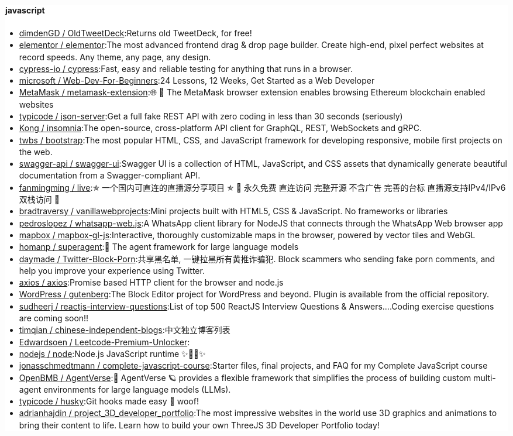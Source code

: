 #### javascript
* [dimdenGD / OldTweetDeck](https://github.com/dimdenGD/OldTweetDeck):Returns old TweetDeck, for free!
* [elementor / elementor](https://github.com/elementor/elementor):The most advanced frontend drag & drop page builder. Create high-end, pixel perfect websites at record speeds. Any theme, any page, any design.
* [cypress-io / cypress](https://github.com/cypress-io/cypress):Fast, easy and reliable testing for anything that runs in a browser.
* [microsoft / Web-Dev-For-Beginners](https://github.com/microsoft/Web-Dev-For-Beginners):24 Lessons, 12 Weeks, Get Started as a Web Developer
* [MetaMask / metamask-extension](https://github.com/MetaMask/metamask-extension):🌐 🔌 The MetaMask browser extension enables browsing Ethereum blockchain enabled websites
* [typicode / json-server](https://github.com/typicode/json-server):Get a full fake REST API with zero coding in less than 30 seconds (seriously)
* [Kong / insomnia](https://github.com/Kong/insomnia):The open-source, cross-platform API client for GraphQL, REST, WebSockets and gRPC.
* [twbs / bootstrap](https://github.com/twbs/bootstrap):The most popular HTML, CSS, and JavaScript framework for developing responsive, mobile first projects on the web.
* [swagger-api / swagger-ui](https://github.com/swagger-api/swagger-ui):Swagger UI is a collection of HTML, JavaScript, and CSS assets that dynamically generate beautiful documentation from a Swagger-compliant API.
* [fanmingming / live](https://github.com/fanmingming/live):✯ 一个国内可直连的直播源分享项目 ✯ 🔕 永久免费 直连访问 完整开源 不含广告 完善的台标 直播源支持IPv4/IPv6双栈访问 🔕
* [bradtraversy / vanillawebprojects](https://github.com/bradtraversy/vanillawebprojects):Mini projects built with HTML5, CSS & JavaScript. No frameworks or libraries
* [pedroslopez / whatsapp-web.js](https://github.com/pedroslopez/whatsapp-web.js):A WhatsApp client library for NodeJS that connects through the WhatsApp Web browser app
* [mapbox / mapbox-gl-js](https://github.com/mapbox/mapbox-gl-js):Interactive, thoroughly customizable maps in the browser, powered by vector tiles and WebGL
* [homanp / superagent](https://github.com/homanp/superagent):🥷 The agent framework for large language models
* [daymade / Twitter-Block-Porn](https://github.com/daymade/Twitter-Block-Porn):共享黑名单, 一键拉黑所有黄推诈骗犯. Block scammers who sending fake porn comments, and help you improve your experience using Twitter.
* [axios / axios](https://github.com/axios/axios):Promise based HTTP client for the browser and node.js
* [WordPress / gutenberg](https://github.com/WordPress/gutenberg):The Block Editor project for WordPress and beyond. Plugin is available from the official repository.
* [sudheerj / reactjs-interview-questions](https://github.com/sudheerj/reactjs-interview-questions):List of top 500 ReactJS Interview Questions & Answers....Coding exercise questions are coming soon!!
* [timqian / chinese-independent-blogs](https://github.com/timqian/chinese-independent-blogs):中文独立博客列表
* [Edwardsoen / Leetcode-Premium-Unlocker](https://github.com/Edwardsoen/Leetcode-Premium-Unlocker):
* [nodejs / node](https://github.com/nodejs/node):Node.js JavaScript runtime ✨🐢🚀✨
* [jonasschmedtmann / complete-javascript-course](https://github.com/jonasschmedtmann/complete-javascript-course):Starter files, final projects, and FAQ for my Complete JavaScript course
* [OpenBMB / AgentVerse](https://github.com/OpenBMB/AgentVerse):🤖 AgentVerse 🪐 provides a flexible framework that simplifies the process of building custom multi-agent environments for large language models (LLMs).
* [typicode / husky](https://github.com/typicode/husky):Git hooks made easy 🐶 woof!
* [adrianhajdin / project_3D_developer_portfolio](https://github.com/adrianhajdin/project_3D_developer_portfolio):The most impressive websites in the world use 3D graphics and animations to bring their content to life. Learn how to build your own ThreeJS 3D Developer Portfolio today!
